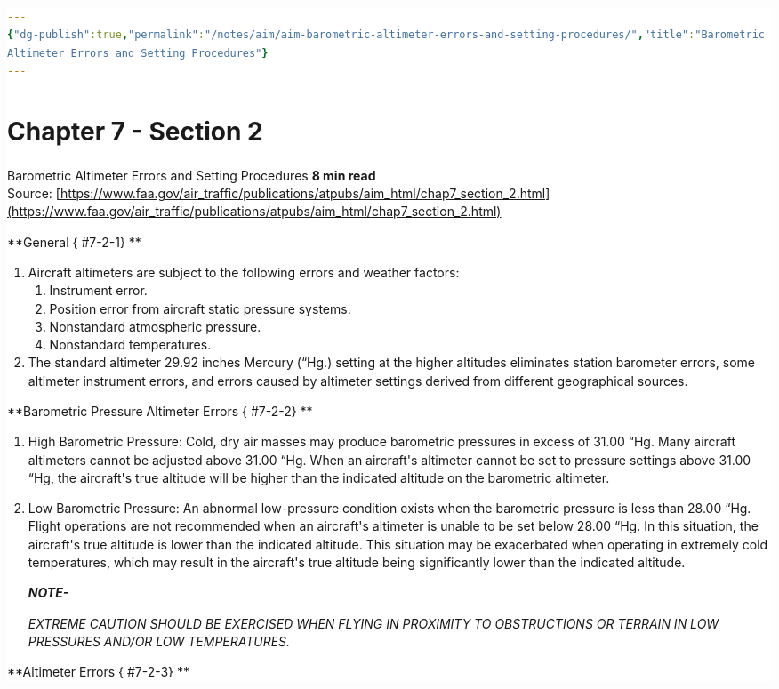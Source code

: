 ```yaml
---
{"dg-publish":true,"permalink":"/notes/aim/aim-barometric-altimeter-errors-and-setting-procedures/","title":"Barometric Altimeter Errors and Setting Procedures"}
---
```



# Chapter 7 - Section 2
Barometric Altimeter Errors and Setting Procedures
**8 min read**  
Source: [https://www.faa.gov/air_traffic/publications/atpubs/aim_html/chap7_section_2.html](https://www.faa.gov/air_traffic/publications/atpubs/aim_html/chap7_section_2.html)

<div>

**General
{ #7-2-1}
**

1.  Aircraft altimeters are subject to the following errors and weather factors:
    1.  Instrument error.
    2.  Position error from aircraft static pressure systems.
    3.  Nonstandard atmospheric pressure.
    4.  Nonstandard temperatures.
2.  The standard altimeter 29.92 inches Mercury (“Hg.) setting at the higher altitudes eliminates station barometer errors, some altimeter instrument errors, and errors caused by altimeter settings derived from different geographical sources.

**Barometric Pressure Altimeter Errors
{ #7-2-2}
**

1.  High Barometric Pressure: Cold, dry air masses may produce barometric pressures in excess of 31.00 “Hg. Many aircraft altimeters cannot be adjusted above 31.00 “Hg. When an aircraft's altimeter cannot be set to pressure settings above 31.00 “Hg, the aircraft's true altitude will be higher than the indicated altitude on the barometric altimeter.
2.  Low Barometric Pressure: An abnormal low-pressure condition exists when the barometric pressure is less than 28.00 “Hg. Flight operations are not recommended when an aircraft's altimeter is unable to be set below 28.00 “Hg. In this situation, the aircraft's true altitude is lower than the indicated altitude. This situation may be exacerbated when operating in extremely cold temperatures, which may result in the aircraft's true altitude being significantly lower than the indicated altitude.
    <div>

    <em>**NOTE-**</em>

    <em>EXTREME CAUTION SHOULD BE EXERCISED WHEN FLYING IN PROXIMITY TO OBSTRUCTIONS OR TERRAIN IN LOW PRESSURES AND/OR LOW TEMPERATURES.</em>

    </div>

**Altimeter Errors
{ #7-2-3}
**
